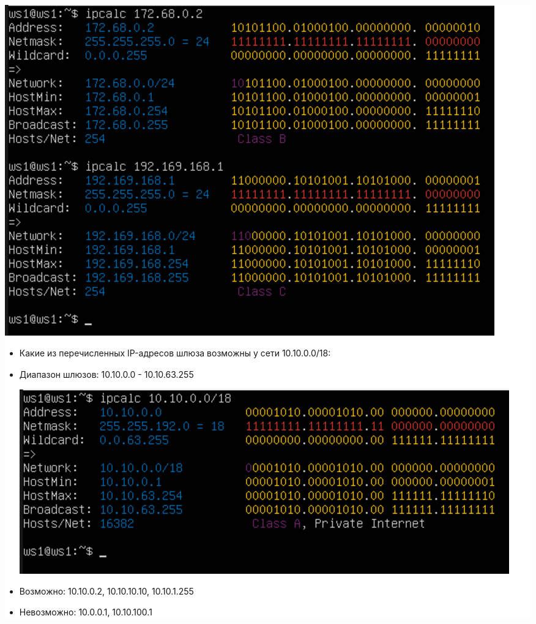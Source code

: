   ![](img/Part_1_15.png) 

- Какие из перечисленных IP-адресов шлюза возможны у сети 10.10.0.0/18: 
- Диапазон шлюзов: 10.10.0.0 - 10.10.63.255

  ![](img/Part_1_16.png) 

- Возможно: 10.10.0.2, 10.10.10.10, 10.10.1.255
- Невозможно: 10.0.0.1, 10.10.100.1
